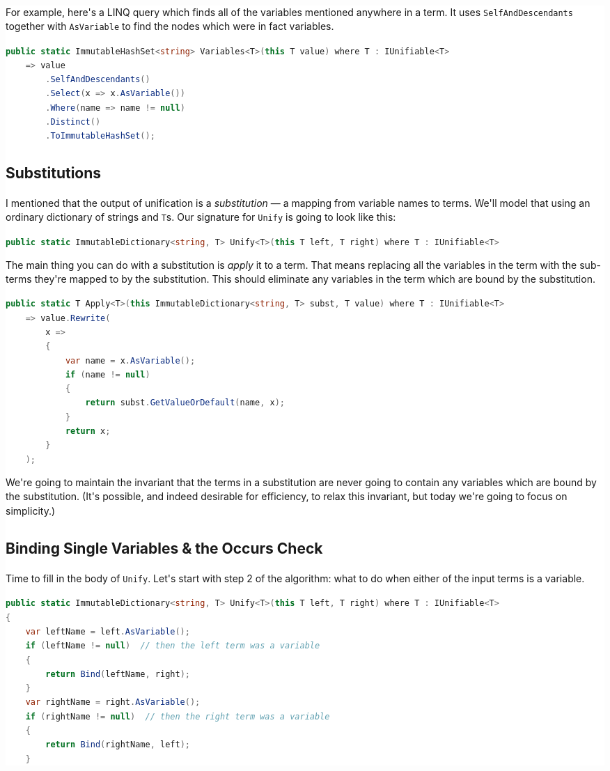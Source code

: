
For example, here's a LINQ query which finds all of the variables mentioned anywhere in a term. It uses `SelfAndDescendants` together with `AsVariable` to find the nodes which were in fact variables.

```csharp
public static ImmutableHashSet<string> Variables<T>(this T value) where T : IUnifiable<T>
    => value
        .SelfAndDescendants()
        .Select(x => x.AsVariable())
        .Where(name => name != null)
        .Distinct()
        .ToImmutableHashSet();
```


Substitutions
-------------

I mentioned that the output of unification is a _substitution_ — a mapping from variable names to terms. We'll model that using an ordinary dictionary of strings and `T`s. Our signature for `Unify` is going to look like this:

```csharp
public static ImmutableDictionary<string, T> Unify<T>(this T left, T right) where T : IUnifiable<T>
```

The main thing you can do with a substitution is _apply_ it to a term. That means replacing all the variables in the term with the sub-terms they're mapped to by the substitution. This should eliminate any variables in the term which are bound by the substitution.

```csharp
public static T Apply<T>(this ImmutableDictionary<string, T> subst, T value) where T : IUnifiable<T>
    => value.Rewrite(
        x =>
        {
            var name = x.AsVariable();
            if (name != null)
            {
                return subst.GetValueOrDefault(name, x);
            }
            return x;
        }
    );
```

We're going to maintain the invariant that the terms in a substitution are never going to contain any variables which are bound by the substitution. (It's possible, and indeed desirable for efficiency, to relax this invariant, but today we're going to focus on simplicity.)


Binding Single Variables & the Occurs Check
-------------------------------------------

Time to fill in the body of `Unify`. Let's start with step 2 of the algorithm: what to do when either of the input terms is a variable.

```csharp
public static ImmutableDictionary<string, T> Unify<T>(this T left, T right) where T : IUnifiable<T>
{
    var leftName = left.AsVariable();
    if (leftName != null)  // then the left term was a variable
    {
        return Bind(leftName, right);
    }
    var rightName = right.AsVariable();
    if (rightName != null)  // then the right term was a variable
    {
        return Bind(rightName, left);
    }
```
